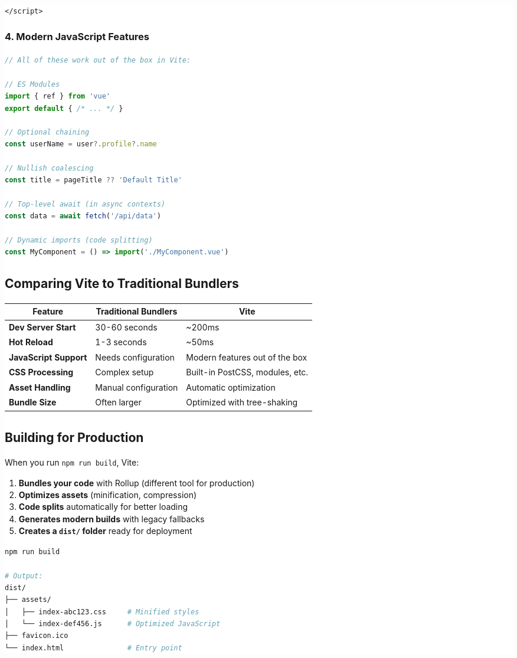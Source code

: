 ```vue
</script>
```

### 4. **Modern JavaScript Features**

```javascript
// All of these work out of the box in Vite:

// ES Modules
import { ref } from 'vue'
export default { /* ... */ }

// Optional chaining
const userName = user?.profile?.name

// Nullish coalescing
const title = pageTitle ?? 'Default Title'

// Top-level await (in async contexts)
const data = await fetch('/api/data')

// Dynamic imports (code splitting)
const MyComponent = () => import('./MyComponent.vue')
```

## Comparing Vite to Traditional Bundlers

| Feature | Traditional Bundlers | Vite |
|---------|---------------------|------|
| **Dev Server Start** | 30-60 seconds | ~200ms |
| **Hot Reload** | 1-3 seconds | ~50ms |
| **JavaScript Support** | Needs configuration | Modern features out of the box |
| **CSS Processing** | Complex setup | Built-in PostCSS, modules, etc. |
| **Asset Handling** | Manual configuration | Automatic optimization |
| **Bundle Size** | Often larger | Optimized with tree-shaking |

## Building for Production

When you run `npm run build`, Vite:

1. **Bundles your code** with Rollup (different tool for production)
2. **Optimizes assets** (minification, compression)
3. **Code splits** automatically for better loading
4. **Generates modern builds** with legacy fallbacks
5. **Creates a `dist/` folder** ready for deployment

```bash
npm run build

# Output:
dist/
├── assets/
│   ├── index-abc123.css     # Minified styles
│   └── index-def456.js      # Optimized JavaScript
├── favicon.ico
└── index.html               # Entry point
```
